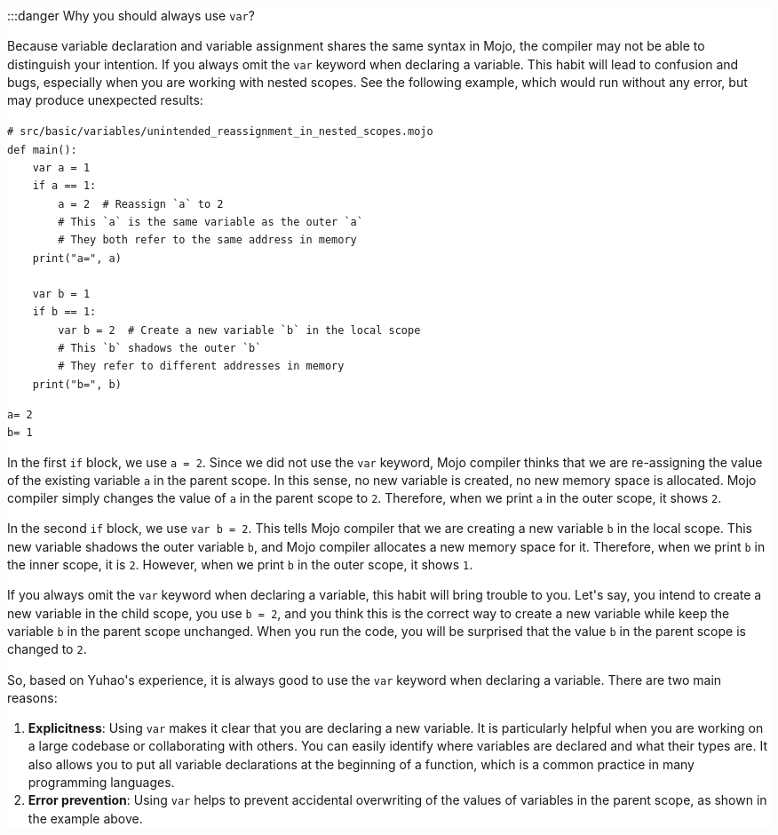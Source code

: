 :::danger Why you should always use `var`?

Because variable declaration and variable assignment shares the same syntax in Mojo, the compiler may not be able to distinguish your intention. If you always omit the `var` keyword when declaring a variable. This habit will lead to confusion and bugs, especially when you are working with nested scopes. See the following example, which would run without any error, but may produce unexpected results:

```mojo
# src/basic/variables/unintended_reassignment_in_nested_scopes.mojo
def main():
    var a = 1
    if a == 1:
        a = 2  # Reassign `a` to 2
        # This `a` is the same variable as the outer `a`
        # They both refer to the same address in memory
    print("a=", a)

    var b = 1
    if b == 1:
        var b = 2  # Create a new variable `b` in the local scope
        # This `b` shadows the outer `b`
        # They refer to different addresses in memory
    print("b=", b)
```

```console
a= 2
b= 1
```

In the first `if` block, we use `a = 2`. Since we did not use the `var` keyword, Mojo compiler thinks that we are re-assigning the value of the existing variable `a` in the parent scope. In this sense, no new variable is created, no new memory space is allocated. Mojo compiler simply changes the value of `a` in the parent scope to `2`.
Therefore, when we print `a` in the outer scope, it shows `2`.

In the second `if` block, we use `var b = 2`. This tells Mojo compiler that we are creating a new variable `b` in the local scope. This new variable shadows the outer variable `b`, and Mojo compiler allocates a new memory space for it. Therefore, when we print `b` in the inner scope, it is `2`. However, when we print `b` in the outer scope, it shows `1`.

If you always omit the `var` keyword when declaring a variable, this habit will bring trouble to you. Let's say, you intend to create a new variable in the child scope, you use `b = 2`, and you think this is the correct way to create a new variable while keep the variable `b` in the parent scope unchanged. When you run the code, you will be surprised that the value `b` in the parent scope is changed to `2`.

So, based on Yuhao's experience, it is always good to use the `var` keyword when declaring a variable. There are two main reasons:

1. **Explicitness**: Using `var` makes it clear that you are declaring a new variable. It is particularly helpful when you are working on a large codebase or collaborating with others. You can easily identify where variables are declared and what their types are. It also allows you to put all variable declarations at the beginning of a function, which is a common practice in many programming languages.
1. **Error prevention**: Using `var` helps to prevent accidental overwriting of the values of variables in the parent scope, as shown in the example above.
